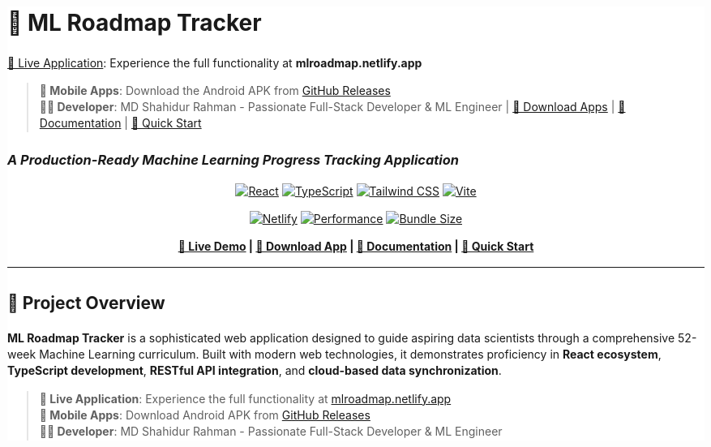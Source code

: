 # 🚀 ML Roadmap Tracker

[🔗 Live Application](https://mlroadmap.netlify.app): Experience the full functionality at **mlroadmap.netlify.app**

> **📱 Mobile Apps**: Download the Android APK from [GitHub Releases](https://github.com/Shahidur8381/-ML-Engineer-Roadmap/releases/)  
> **👨‍💻 Developer**: MD Shahidur Rahman - Passionate Full-Stack Developer & ML Engineer | [📱 Download Apps](https://github.com/Shahidur8381/-ML-Engineer-Roadmap/releases/) | [📖 Documentation](#-features) | [🚀 Quick Start](#-quick-start)

### _A Production-Ready Machine Learning Progress Tracking Application_

<div align="center">
  
<div align="center">

[![React](https://img.shields.io/badge/React-18-61DAFB?style=for-the-badge&logo=react&logoColor=white)](#)
[![TypeScript](https://img.shields.io/badge/TypeScript-5.0-3178C6?style=for-the-badge&logo=typescript&logoColor=white)](#)
[![Tailwind CSS](https://img.shields.io/badge/Tailwind-3.0-06B6D4?style=for-the-badge&logo=tailwindcss&logoColor=white)](#)
[![Vite](https://img.shields.io/badge/Vite-4.0-646CFF?style=for-the-badge&logo=vite&logoColor=white)](#)

</div>

[![Netlify](https://img.shields.io/badge/Live-mlroadmap.netlify.app-00C853?style=for-the-badge&logo=netlify&logoColor=white)](https://mlroadmap.netlify.app)
[![Performance](https://img.shields.io/badge/Lighthouse-95+-4FC08D?style=for-the-badge&logo=lighthouse&logoColor=white)](#)
[![Bundle Size](https://img.shields.io/badge/Bundle-<500KB-FF6B6B?style=for-the-badge&logo=webpack&logoColor=white)](#)

**[🔗 Live Demo](https://mlroadmap.netlify.app/) | [📱 Download App](https://github.com/Shahidur8381/-ML-Engineer-Roadmap/releases) | [📖 Documentation](#-features) | [🚀 Quick Start](#-quick-start)**

</div>

---

## 🎯 Project Overview

**ML Roadmap Tracker** is a sophisticated web application designed to guide aspiring data scientists through a comprehensive 52-week Machine Learning curriculum. Built with modern web technologies, it demonstrates proficiency in **React ecosystem**, **TypeScript development**, **RESTful API integration**, and **cloud-based data synchronization**.

> **🌟 Live Application**: Experience the full functionality at [mlroadmap.netlify.app](https://mlroadmap.netlify.app/)  
> **📱 Mobile Apps**: Download Android APK from [GitHub Releases](https://github.com/Shahidur8381/-ML-Engineer-Roadmap/releases/)  
> **🧑‍💻 Developer**: MD Shahidur Rahman - Passionate Full-Stack Developer & ML Engineer
